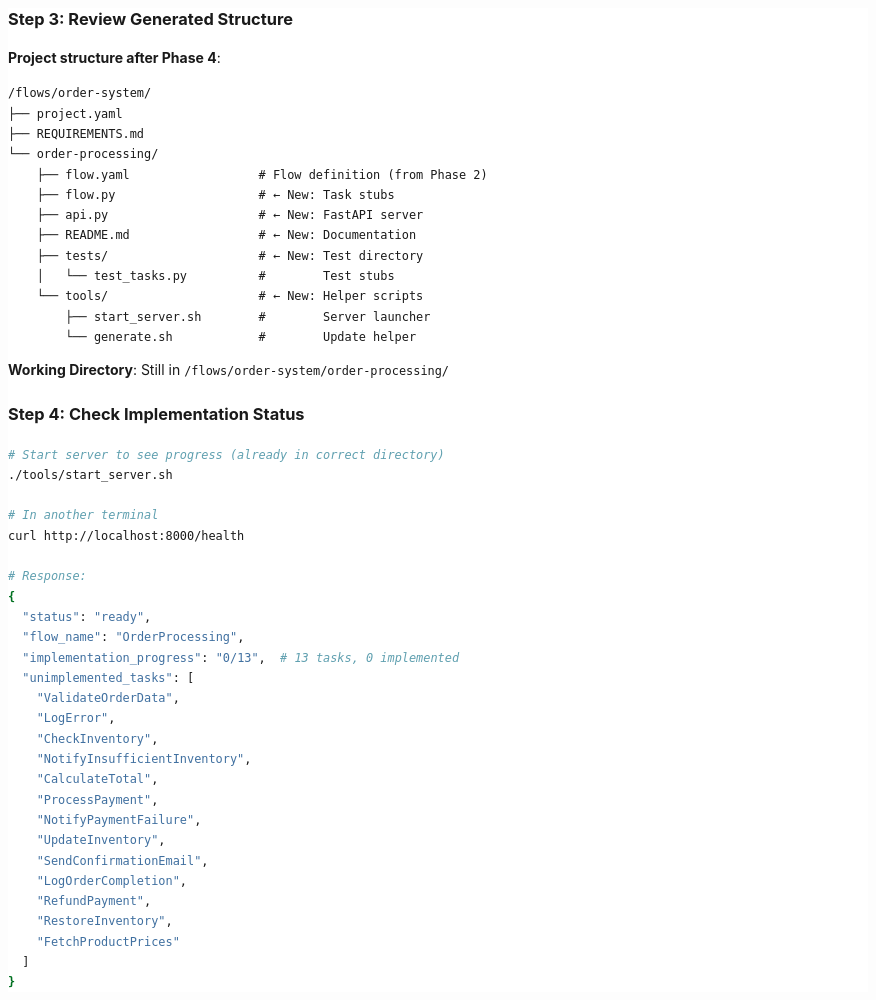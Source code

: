 ### Step 3: Review Generated Structure

**Project structure after Phase 4**:

```
/flows/order-system/
├── project.yaml
├── REQUIREMENTS.md
└── order-processing/
    ├── flow.yaml                  # Flow definition (from Phase 2)
    ├── flow.py                    # ← New: Task stubs
    ├── api.py                     # ← New: FastAPI server
    ├── README.md                  # ← New: Documentation
    ├── tests/                     # ← New: Test directory
    │   └── test_tasks.py          #        Test stubs
    └── tools/                     # ← New: Helper scripts
        ├── start_server.sh        #        Server launcher
        └── generate.sh            #        Update helper
```

**Working Directory**: Still in `/flows/order-system/order-processing/`

### Step 4: Check Implementation Status

```bash
# Start server to see progress (already in correct directory)
./tools/start_server.sh

# In another terminal
curl http://localhost:8000/health

# Response:
{
  "status": "ready",
  "flow_name": "OrderProcessing",
  "implementation_progress": "0/13",  # 13 tasks, 0 implemented
  "unimplemented_tasks": [
    "ValidateOrderData",
    "LogError",
    "CheckInventory",
    "NotifyInsufficientInventory",
    "CalculateTotal",
    "ProcessPayment",
    "NotifyPaymentFailure",
    "UpdateInventory",
    "SendConfirmationEmail",
    "LogOrderCompletion",
    "RefundPayment",
    "RestoreInventory",
    "FetchProductPrices"
  ]
}
```
